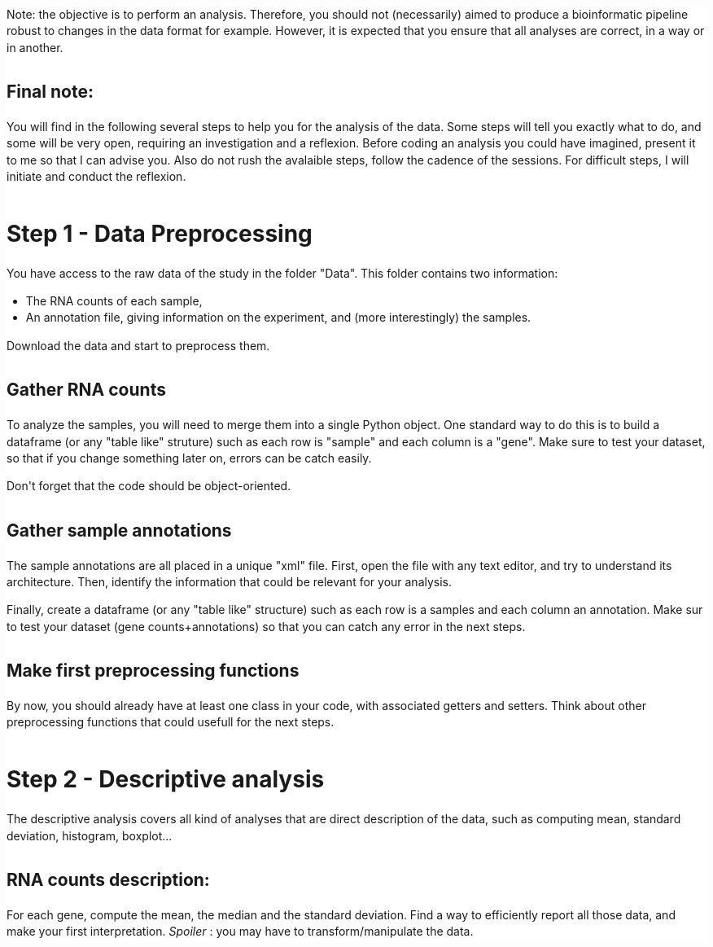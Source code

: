 Note: the objective is to perform an analysis. Therefore, you should not (necessarily) aimed to produce a bioinformatic pipeline robust to changes in the data format for example.
However, it is expected that you ensure that all analyses are correct, in a way or in another.

## Final note:
You will find in the following several steps to help you for the analysis of the data. 
Some steps will tell you exactly what to do, and some will be very open, requiring an investigation and a reflexion. 
Before coding an analysis you could have imagined, present it to me so that I can advise you. 
Also do not rush the avalaible steps, follow the cadence of the sessions. 
For difficult steps, I will initiate and conduct the reflexion. 

# Step 1 - Data Preprocessing
You have access to the raw data of the study in the folder "Data".
This folder contains two information:
- The RNA counts of each sample,
- An annotation file, giving information on the experiment, and (more interestingly) the samples.

Download the data and start to preprocess them.

## Gather RNA counts
To analyze the samples, you will need to merge them into a single Python object.
One standard way to do this is to build a dataframe (or any "table like" struture) such as each row is "sample" and each column is a "gene". Make sure to test your dataset, so that if you change something later on, errors can be catch easily.

Don't forget that the code should be object-oriented.

## Gather sample annotations
The sample annotations are all placed in a unique "xml" file. First, open the file with any text editor, and try to understand its architecture. Then, identify the information that could be relevant for your analysis. 

Finally, create a dataframe (or any "table like" structure) such as each row is a samples and each column an annotation. Make sur to test your dataset (gene counts+annotations) so that you can catch any error in the next steps.
## Make first preprocessing functions
By now, you should already have at least one class in your code, with associated getters and setters. 
Think about other preprocessing functions that could usefull for the next steps. 

# Step 2 - Descriptive analysis
The descriptive analysis covers all kind of analyses that are direct description of the data, such as computing mean, standard deviation, histogram, boxplot...

## RNA counts description:
For each gene, compute the mean, the median and the standard deviation. Find a way to efficiently report all those data, and make your first interpretation. *Spoiler* : you may have to transform/manipulate the data.
